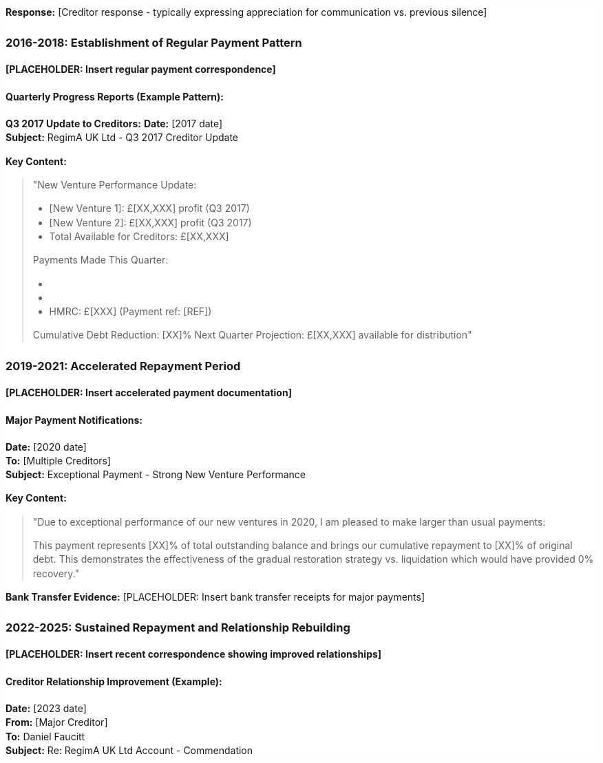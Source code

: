 **Response:** [Creditor response - typically expressing appreciation for communication vs. previous silence]

### **2016-2018: Establishment of Regular Payment Pattern**

**[PLACEHOLDER: Insert regular payment correspondence]**

#### Quarterly Progress Reports (Example Pattern):
**Q3 2017 Update to Creditors:**
**Date:** [2017 date]  
**Subject:** RegimA UK Ltd - Q3 2017 Creditor Update

**Key Content:**
> "New Venture Performance Update:
> - [New Venture 1]: £[XX,XXX] profit (Q3 2017)
> - [New Venture 2]: £[XX,XXX] profit (Q3 2017)
> - Total Available for Creditors: £[XX,XXX]
> 
> Payments Made This Quarter:
> - [Creditor A]: £[XXX] (Payment ref: [REF])
> - [Creditor B]: £[XXX] (Payment ref: [REF])
> - HMRC: £[XXX] (Payment ref: [REF])
> 
> Cumulative Debt Reduction: [XX]%
> Next Quarter Projection: £[XX,XXX] available for distribution"

### **2019-2021: Accelerated Repayment Period**

**[PLACEHOLDER: Insert accelerated payment documentation]**

#### Major Payment Notifications:
**Date:** [2020 date]  
**To:** [Multiple Creditors]  
**Subject:** Exceptional Payment - Strong New Venture Performance

**Key Content:**
> "Due to exceptional performance of our new ventures in 2020, I am pleased to make larger than usual payments:
> 
> This payment represents [XX]% of total outstanding balance and brings our cumulative repayment to [XX]% of original debt. This demonstrates the effectiveness of the gradual restoration strategy vs. liquidation which would have provided 0% recovery."

**Bank Transfer Evidence:**
[PLACEHOLDER: Insert bank transfer receipts for major payments]

### **2022-2025: Sustained Repayment and Relationship Rebuilding**

**[PLACEHOLDER: Insert recent correspondence showing improved relationships]**

#### Creditor Relationship Improvement (Example):
**Date:** [2023 date]  
**From:** [Major Creditor]  
**To:** Daniel Faucitt  
**Subject:** Re: RegimA UK Ltd Account - Commendation

